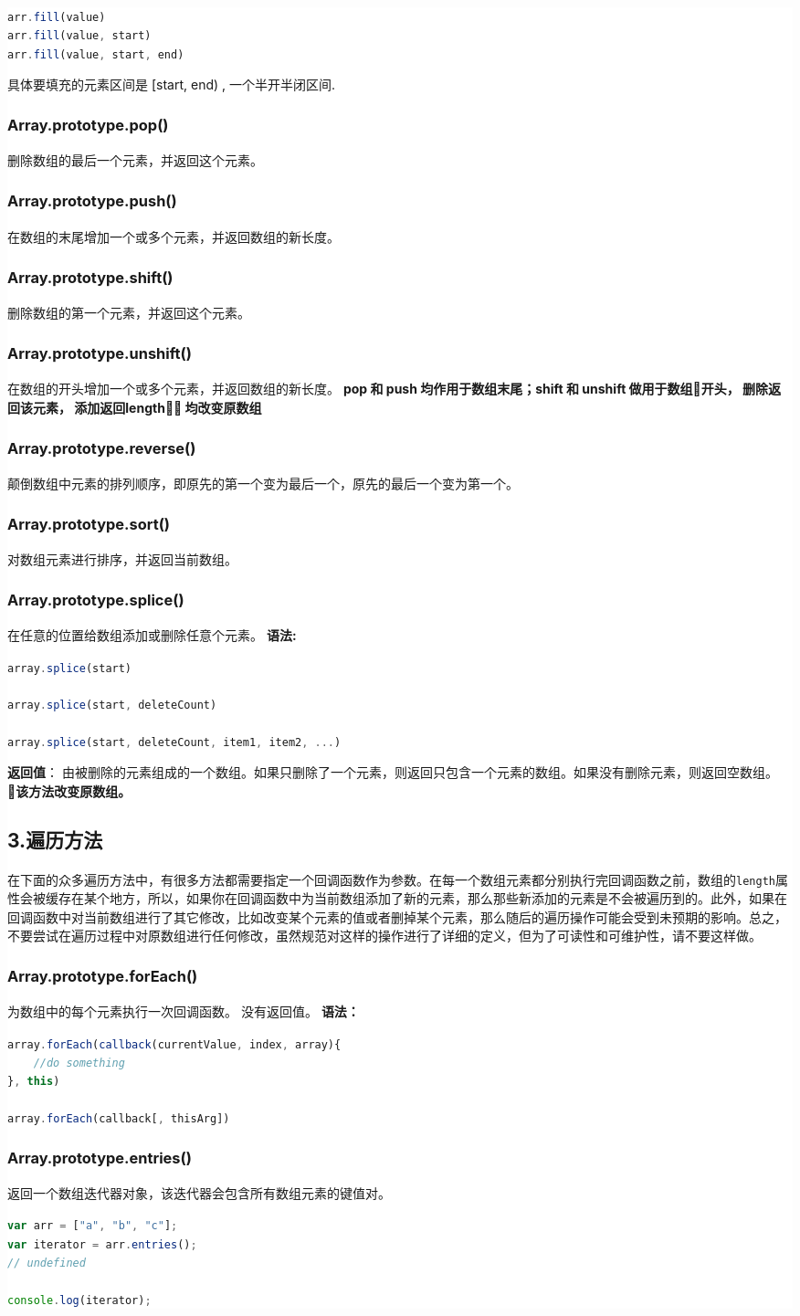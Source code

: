 ```js
arr.fill(value)
arr.fill(value, start)
arr.fill(value, start, end)
```
具体要填充的元素区间是 [start, end) , 一个半开半闭区间.

### Array.prototype.pop()
删除数组的最后一个元素，并返回这个元素。
### Array.prototype.push()
在数组的末尾增加一个或多个元素，并返回数组的新长度。
### Array.prototype.shift()
删除数组的第一个元素，并返回这个元素。
### Array.prototype.unshift()
在数组的开头增加一个或多个元素，并返回数组的新长度。
**pop 和 push 均作用于数组末尾；shift 和 unshift 做用于数组开头， 删除返回该元素， 添加返回length， 均改变原数组**

### Array.prototype.reverse()
颠倒数组中元素的排列顺序，即原先的第一个变为最后一个，原先的最后一个变为第一个。
### Array.prototype.sort()
对数组元素进行排序，并返回当前数组。
### Array.prototype.splice()
在任意的位置给数组添加或删除任意个元素。
**语法:**
```js
array.splice(start)

array.splice(start, deleteCount)

array.splice(start, deleteCount, item1, item2, ...)

```
**返回值**： 由被删除的元素组成的一个数组。如果只删除了一个元素，则返回只包含一个元素的数组。如果没有删除元素，则返回空数组。
**该方法改变原数组。**

## 3.遍历方法
在下面的众多遍历方法中，有很多方法都需要指定一个回调函数作为参数。在每一个数组元素都分别执行完回调函数之前，数组的`length`属性会被缓存在某个地方，所以，如果你在回调函数中为当前数组添加了新的元素，那么那些新添加的元素是不会被遍历到的。此外，如果在回调函数中对当前数组进行了其它修改，比如改变某个元素的值或者删掉某个元素，那么随后的遍历操作可能会受到未预期的影响。总之，不要尝试在遍历过程中对原数组进行任何修改，虽然规范对这样的操作进行了详细的定义，但为了可读性和可维护性，请不要这样做。

### Array.prototype.forEach()
为数组中的每个元素执行一次回调函数。
没有返回值。
**语法：**
```js
array.forEach(callback(currentValue, index, array){
    //do something
}, this)

array.forEach(callback[, thisArg])
```
### Array.prototype.entries()
返回一个数组迭代器对象，该迭代器会包含所有数组元素的键值对。
```js
var arr = ["a", "b", "c"];
var iterator = arr.entries();
// undefined

console.log(iterator);
```